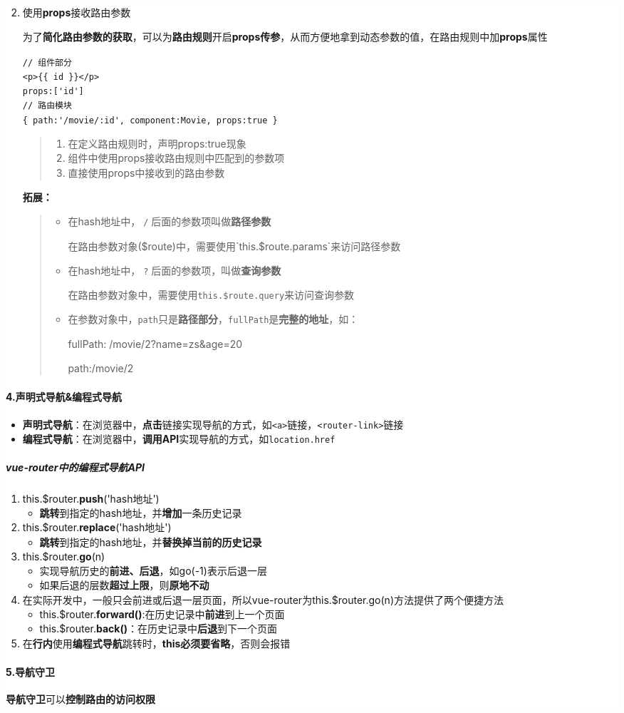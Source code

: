 2. 使用**props**接收路由参数

   为了**简化路由参数的获取**，可以为**路由规则**开启**props传参**，从而方便地拿到动态参数的值，在路由规则中加**props**属性

   ```vue
   // 组件部分
   <p>{{ id }}</p>
   props:['id']
   // 路由模块
   { path:'/movie/:id', component:Movie, props:true }
   ```

   > 1. 在定义路由规则时，声明props:true现象
   > 2. 组件中使用props接收路由规则中匹配到的参数项
   > 3. 直接使用props中接收到的路由参数

   **拓展：**

   > + 在hash地址中， `/` 后面的参数项叫做**路径参数**
   >
   >   在路由参数对象($route)中，需要使用`this.$route.params`来访问路径参数
   >
   > + 在hash地址中， `?` 后面的参数项，叫做**查询参数**
   >
   >   在路由参数对象中，需要使用`this.$route.query`来访问查询参数
   >
   > + 在参数对象中，`path`只是**路径部分**，`fullPath`是**完整的地址**，如：
   >
   >   fullPath: /movie/2?name=zs&age=20
   >
   >   path:/movie/2

#### 4.声明式导航&编程式导航

+ **声明式导航**：在浏览器中，**点击**链接实现导航的方式，如`<a>`链接，`<router-link>`链接
+ **编程式导航**：在浏览器中，**调用API**实现导航的方式，如`location.href`

##### vue-router中的编程式导航API

1. this.$router.**push**('hash地址')
   + **跳转**到指定的hash地址，并**增加**一条历史记录
2. this.$router.**replace**('hash地址')
   + **跳转**到指定的hash地址，并**替换掉当前的历史记录**
3. this.$router.**go**(n)
   + 实现导航历史的**前进、后退**，如go(-1)表示后退一层
   + 如果后退的层数**超过上限**，则**原地不动**
4. 在实际开发中，一般只会前进或后退一层页面，所以vue-router为this.$router.go(n)方法提供了两个便捷方法
   + this.$router.**forward()**:在历史记录中**前进**到上一个页面
   + this.$router.**back()**：在历史记录中**后退**到下一个页面
5. 在**行内**使用**编程式导航**跳转时，**this必须要省略**，否则会报错

#### 5.导航守卫

**导航守卫**可以**控制路由的访问权限**
